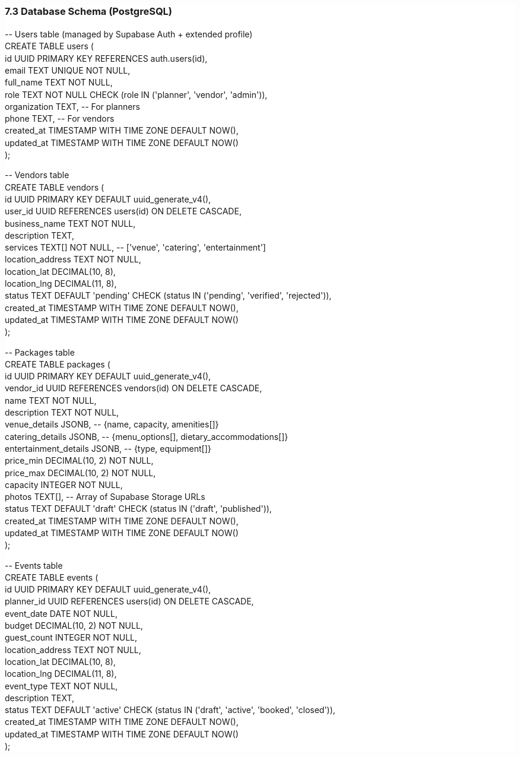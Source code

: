 
### **7.3 Database Schema (PostgreSQL)**

\-- Users table (managed by Supabase Auth \+ extended profile)  
CREATE TABLE users (  
  id UUID PRIMARY KEY REFERENCES auth.users(id),  
  email TEXT UNIQUE NOT NULL,  
  full\_name TEXT NOT NULL,  
  role TEXT NOT NULL CHECK (role IN ('planner', 'vendor', 'admin')),  
  organization TEXT, \-- For planners  
  phone TEXT, \-- For vendors  
  created\_at TIMESTAMP WITH TIME ZONE DEFAULT NOW(),  
  updated\_at TIMESTAMP WITH TIME ZONE DEFAULT NOW()  
);

\-- Vendors table  
CREATE TABLE vendors (  
  id UUID PRIMARY KEY DEFAULT uuid\_generate\_v4(),  
  user\_id UUID REFERENCES users(id) ON DELETE CASCADE,  
  business\_name TEXT NOT NULL,  
  description TEXT,  
  services TEXT\[\] NOT NULL, \-- \['venue', 'catering', 'entertainment'\]  
  location\_address TEXT NOT NULL,  
  location\_lat DECIMAL(10, 8),  
  location\_lng DECIMAL(11, 8),  
  status TEXT DEFAULT 'pending' CHECK (status IN ('pending', 'verified', 'rejected')),  
  created\_at TIMESTAMP WITH TIME ZONE DEFAULT NOW(),  
  updated\_at TIMESTAMP WITH TIME ZONE DEFAULT NOW()  
);

\-- Packages table  
CREATE TABLE packages (  
  id UUID PRIMARY KEY DEFAULT uuid\_generate\_v4(),  
  vendor\_id UUID REFERENCES vendors(id) ON DELETE CASCADE,  
  name TEXT NOT NULL,  
  description TEXT NOT NULL,  
  venue\_details JSONB, \-- {name, capacity, amenities\[\]}  
  catering\_details JSONB, \-- {menu\_options\[\], dietary\_accommodations\[\]}  
  entertainment\_details JSONB, \-- {type, equipment\[\]}  
  price\_min DECIMAL(10, 2\) NOT NULL,  
  price\_max DECIMAL(10, 2\) NOT NULL,  
  capacity INTEGER NOT NULL,  
  photos TEXT\[\], \-- Array of Supabase Storage URLs  
  status TEXT DEFAULT 'draft' CHECK (status IN ('draft', 'published')),  
  created\_at TIMESTAMP WITH TIME ZONE DEFAULT NOW(),  
  updated\_at TIMESTAMP WITH TIME ZONE DEFAULT NOW()  
);

\-- Events table  
CREATE TABLE events (  
  id UUID PRIMARY KEY DEFAULT uuid\_generate\_v4(),  
  planner\_id UUID REFERENCES users(id) ON DELETE CASCADE,  
  event\_date DATE NOT NULL,  
  budget DECIMAL(10, 2\) NOT NULL,  
  guest\_count INTEGER NOT NULL,  
  location\_address TEXT NOT NULL,  
  location\_lat DECIMAL(10, 8),  
  location\_lng DECIMAL(11, 8),  
  event\_type TEXT NOT NULL,  
  description TEXT,  
  status TEXT DEFAULT 'active' CHECK (status IN ('draft', 'active', 'booked', 'closed')),  
  created\_at TIMESTAMP WITH TIME ZONE DEFAULT NOW(),  
  updated\_at TIMESTAMP WITH TIME ZONE DEFAULT NOW()  
);
